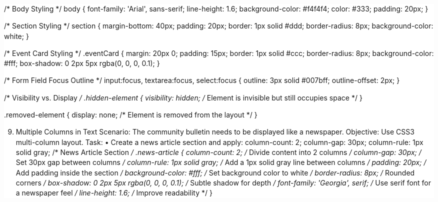 /* Body Styling */
body {
  font-family: 'Arial', sans-serif;
  line-height: 1.6;
  background-color: #f4f4f4;
  color: #333;
  padding: 20px;
}

/* Section Styling */
section {
  margin-bottom: 40px;
  padding: 20px;
  border: 1px solid #ddd;
  border-radius: 8px;
  background-color: white;
}

/* Event Card Styling */
.eventCard {
  margin: 20px 0;
  padding: 15px;
  border: 1px solid #ccc;
  border-radius: 8px;
  background-color: #fff;
  box-shadow: 0 2px 5px rgba(0, 0, 0, 0.1);
}

/* Form Field Focus Outline */
input:focus,
textarea:focus,
select:focus {
  outline: 3px solid #007bff;
  outline-offset: 2px;
}

/* Visibility vs. Display */
.hidden-element {
  visibility: hidden; /* Element is invisible but still occupies space */
}

.removed-element {
  display: none; /* Element is removed from the layout */
}

9. Multiple Columns in Text
Scenario: The community bulletin needs to be displayed like a newspaper.
Objective: Use CSS3 multi-column layout.
Task:
• Create a news article section and apply:
column-count: 2;
column-gap: 30px;
column-rule: 1px solid gray;
/* News Article Section */
.news-article {
  column-count: 2;               /* Divide content into 2 columns */
  column-gap: 30px;              /* Set 30px gap between columns */
  column-rule: 1px solid gray;   /* Add a 1px solid gray line between columns */
  padding: 20px;                 /* Add padding inside the section */
  background-color: #fff;        /* Set background color to white */
  border-radius: 8px;            /* Rounded corners */
  box-shadow: 0 2px 5px rgba(0, 0, 0, 0.1); /* Subtle shadow for depth */
  font-family: 'Georgia', serif; /* Use serif font for a newspaper feel */
  line-height: 1.6;              /* Improve readability */
}

